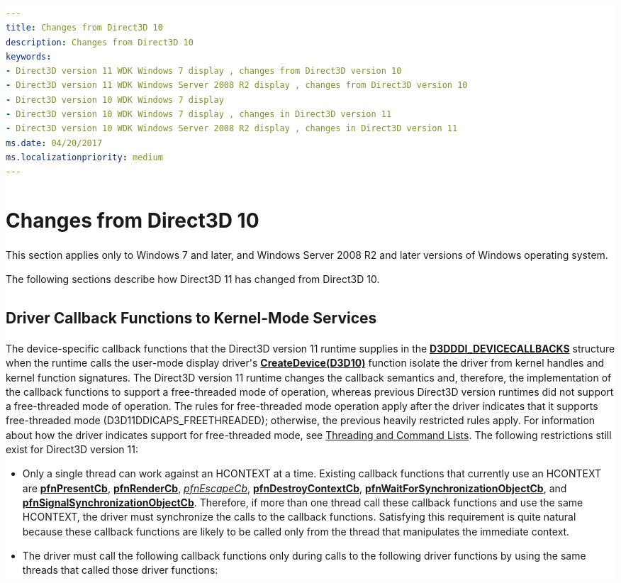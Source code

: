 ```yaml
---
title: Changes from Direct3D 10
description: Changes from Direct3D 10
keywords:
- Direct3D version 11 WDK Windows 7 display , changes from Direct3D version 10
- Direct3D version 11 WDK Windows Server 2008 R2 display , changes from Direct3D version 10
- Direct3D version 10 WDK Windows 7 display
- Direct3D version 10 WDK Windows 7 display , changes in Direct3D version 11
- Direct3D version 10 WDK Windows Server 2008 R2 display , changes in Direct3D version 11
ms.date: 04/20/2017
ms.localizationpriority: medium
---
```


# Changes from Direct3D 10

This section applies only to Windows 7 and later, and Windows Server 2008 R2 and later versions of Windows operating system.

The following sections describe how Direct3D 11 has changed from Direct3D 10.

## Driver Callback Functions to Kernel-Mode Services

The device-specific callback functions that the Direct3D version 11 runtime supplies in the [**D3DDDI_DEVICECALLBACKS**](/windows-hardware/drivers/ddi/d3dumddi/ns-d3dumddi-_d3dddi_devicecallbacks) structure when the runtime calls the user-mode display driver's [**CreateDevice(D3D10)**](/windows-hardware/drivers/ddi/d3d10umddi/nc-d3d10umddi-pfnd3d10ddi_createdevice) function isolate the driver from kernel handles and kernel function signatures. The Direct3D version 11 runtime changes the callback semantics and, therefore, the implementation of the callback functions to support a free-threaded mode of operation, whereas previous Direct3D version runtimes did not support a free-threaded mode of operation. The rules for free-threaded mode operation apply after the driver indicates that it supports free-threaded mode (D3D11DDICAPS_FREETHREADED); otherwise, the previous heavily restricted rules apply. For information about how the driver indicates support for free-threaded mode, see [Threading and Command Lists](supporting-threading--command-lists--and-3-d-pipeline.md). The following restrictions still exist for Direct3D version 11:

- Only a single thread can work against an HCONTEXT at a time. Existing callback functions that currently use an HCONTEXT are [**pfnPresentCb**](/windows-hardware/drivers/ddi/d3dumddi/nc-d3dumddi-pfnd3dddi_presentcb), [**pfnRenderCb**](/windows-hardware/drivers/ddi/d3dumddi/nc-d3dumddi-pfnd3dddi_rendercb), [*pfnEscapeCb*](/windows-hardware/drivers/ddi/d3dumddi/nc-d3dumddi-pfnd3dddi_escapecb), [**pfnDestroyContextCb**](/windows-hardware/drivers/ddi/d3dumddi/nc-d3dumddi-pfnd3dddi_destroycontextcb), [**pfnWaitForSynchronizationObjectCb**](/windows-hardware/drivers/ddi/d3dumddi/nc-d3dumddi-pfnd3dddi_waitforsynchronizationobjectcb), and [**pfnSignalSynchronizationObjectCb**](/windows-hardware/drivers/ddi/d3dumddi/nc-d3dumddi-pfnd3dddi_signalsynchronizationobjectcb). Therefore, if more than one thread call these callback functions and use the same HCONTEXT, the driver must synchronize the calls to the callback functions. Satisfying this requirement is quite natural because these callback functions are likely to be called only from the thread that manipulates the immediate context.

- The driver must call the following callback functions only during calls to the following driver functions by using the same threads that called those driver functions:
